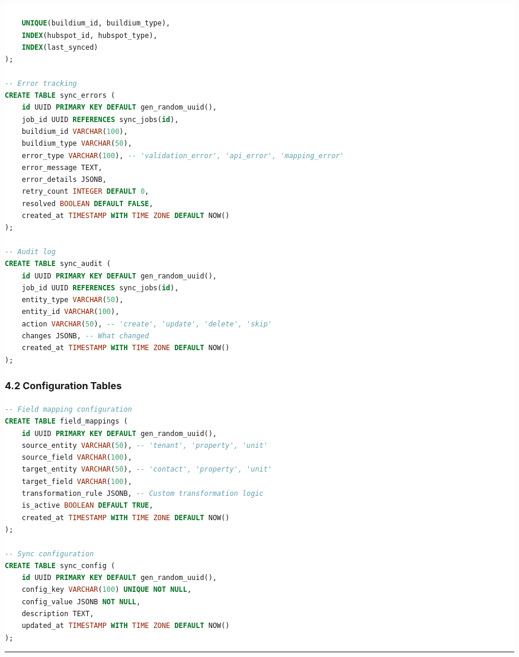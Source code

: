 ```sql
    
    UNIQUE(buildium_id, buildium_type),
    INDEX(hubspot_id, hubspot_type),
    INDEX(last_synced)
);

-- Error tracking
CREATE TABLE sync_errors (
    id UUID PRIMARY KEY DEFAULT gen_random_uuid(),
    job_id UUID REFERENCES sync_jobs(id),
    buildium_id VARCHAR(100),
    buildium_type VARCHAR(50),
    error_type VARCHAR(100), -- 'validation_error', 'api_error', 'mapping_error'
    error_message TEXT,
    error_details JSONB,
    retry_count INTEGER DEFAULT 0,
    resolved BOOLEAN DEFAULT FALSE,
    created_at TIMESTAMP WITH TIME ZONE DEFAULT NOW()
);

-- Audit log
CREATE TABLE sync_audit (
    id UUID PRIMARY KEY DEFAULT gen_random_uuid(),
    job_id UUID REFERENCES sync_jobs(id),
    entity_type VARCHAR(50),
    entity_id VARCHAR(100),
    action VARCHAR(50), -- 'create', 'update', 'delete', 'skip'
    changes JSONB, -- What changed
    created_at TIMESTAMP WITH TIME ZONE DEFAULT NOW()
);
```

### 4.2 Configuration Tables

```sql
-- Field mapping configuration
CREATE TABLE field_mappings (
    id UUID PRIMARY KEY DEFAULT gen_random_uuid(),
    source_entity VARCHAR(50), -- 'tenant', 'property', 'unit'
    source_field VARCHAR(100),
    target_entity VARCHAR(50), -- 'contact', 'property', 'unit'
    target_field VARCHAR(100),
    transformation_rule JSONB, -- Custom transformation logic
    is_active BOOLEAN DEFAULT TRUE,
    created_at TIMESTAMP WITH TIME ZONE DEFAULT NOW()
);

-- Sync configuration
CREATE TABLE sync_config (
    id UUID PRIMARY KEY DEFAULT gen_random_uuid(),
    config_key VARCHAR(100) UNIQUE NOT NULL,
    config_value JSONB NOT NULL,
    description TEXT,
    updated_at TIMESTAMP WITH TIME ZONE DEFAULT NOW()
);
```

---